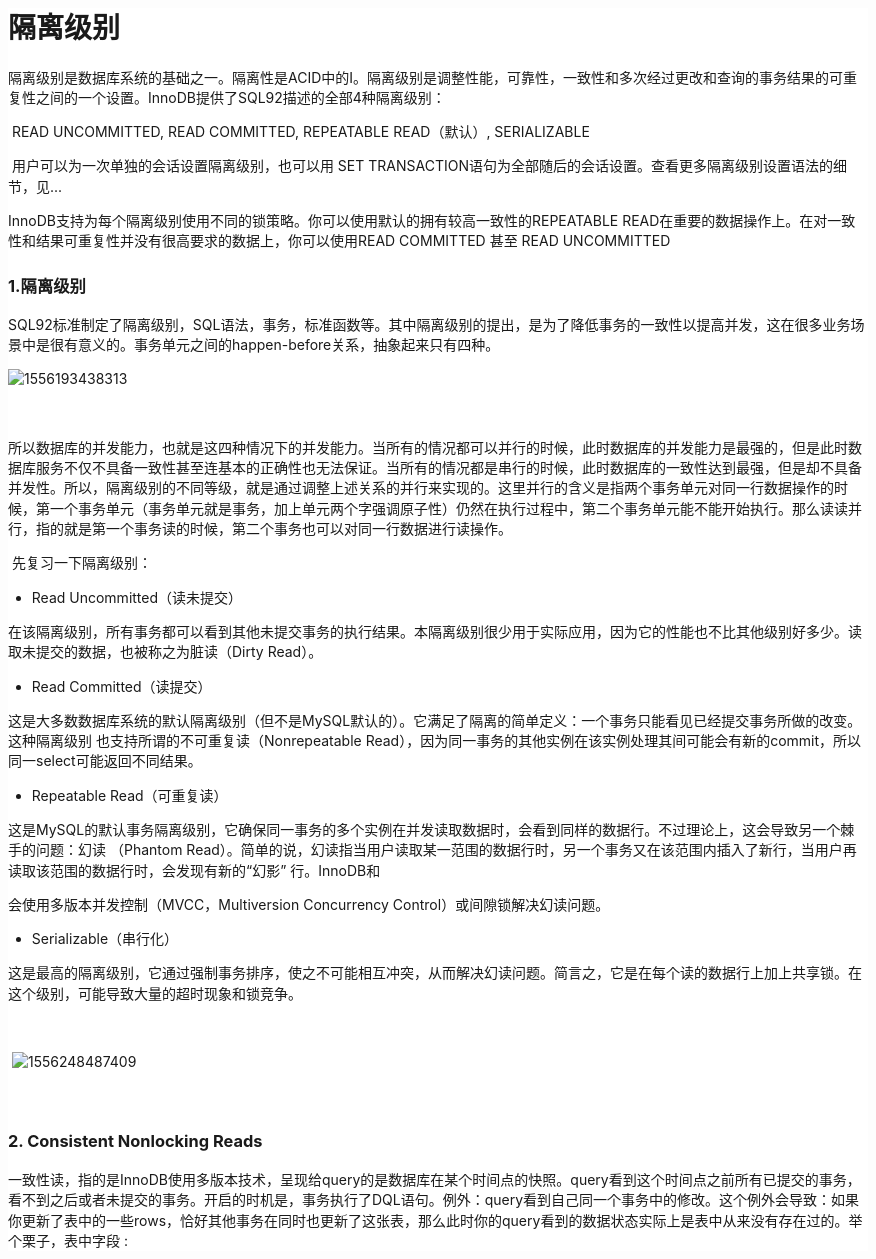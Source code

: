 # 隔离级别

​	隔离级别是数据库系统的基础之一。隔离性是ACID中的I。隔离级别是调整性能，可靠性，一致性和多次经过更改和查询的事务结果的可重复性之间的一个设置。InnoDB提供了SQL92描述的全部4种隔离级别：

​	READ UNCOMMITTED, READ COMMITTED, REPEATABLE READ（默认）, SERIALIZABLE

​	用户可以为一次单独的会话设置隔离级别，也可以用 SET TRANSACTION语句为全部随后的会话设置。查看更多隔离级别设置语法的细节，见...

​	InnoDB支持为每个隔离级别使用不同的锁策略。你可以使用默认的拥有较高一致性的REPEATABLE READ在重要的数据操作上。在对一致性和结果可重复性并没有很高要求的数据上，你可以使用READ COMMITTED 甚至 READ UNCOMMITTED

### 1.隔离级别



​        SQL92标准制定了隔离级别，SQL语法，事务，标准函数等。其中隔离级别的提出，是为了降低事务的一致性以提高并发，这在很多业务场景中是很有意义的。事务单元之间的happen-before关系，抽象起来只有四种。

![1556193438313](https://sagestone.oss-cn-hangzhou.aliyuncs.com/huyu/1556193438313.png)

​         

​		所以数据库的并发能力，也就是这四种情况下的并发能力。当所有的情况都可以并行的时候，此时数据库的并发能力是最强的，但是此时数据库服务不仅不具备一致性甚至连基本的正确性也无法保证。当所有的情况都是串行的时候，此时数据库的一致性达到最强，但是却不具备并发性。所以，隔离级别的不同等级，就是通过调整上述关系的并行来实现的。这里并行的含义是指两个事务单元对同一行数据操作的时候，第一个事务单元（事务单元就是事务，加上单元两个字强调原子性）仍然在执行过程中，第二个事务单元能不能开始执行。那么读读并行，指的就是第一个事务读的时候，第二个事务也可以对同一行数据进行读操作。

​      先复习一下隔离级别：

- Read Uncommitted（读未提交）

在该隔离级别，所有事务都可以看到其他未提交事务的执行结果。本隔离级别很少用于实际应用，因为它的性能也不比其他级别好多少。读取未提交的数据，也被称之为脏读（Dirty Read）。

- Read Committed（读提交）

这是大多数数据库系统的默认隔离级别（但不是MySQL默认的）。它满足了隔离的简单定义：一个事务只能看见已经提交事务所做的改变。这种隔离级别 也支持所谓的不可重复读（Nonrepeatable Read），因为同一事务的其他实例在该实例处理其间可能会有新的commit，所以同一select可能返回不同结果。

- Repeatable Read（可重复读）

这是MySQL的默认事务隔离级别，它确保同一事务的多个实例在并发读取数据时，会看到同样的数据行。不过理论上，这会导致另一个棘手的问题：幻读 （Phantom Read）。简单的说，幻读指当用户读取某一范围的数据行时，另一个事务又在该范围内插入了新行，当用户再读取该范围的数据行时，会发现有新的“幻影” 行。InnoDB和

[Falcon]: https://rj03hou.github.io/MySQL-Falcon%E5%AD%98%E5%82%A8%E5%BC%95%E6%93%8E/

会使用多版本并发控制（MVCC，Multiversion Concurrency Control）或间隙锁解决幻读问题。

- Serializable（串行化）

这是最高的隔离级别，它通过强制事务排序，使之不可能相互冲突，从而解决幻读问题。简言之，它是在每个读的数据行上加上共享锁。在这个级别，可能导致大量的超时现象和锁竞争。

​		

​     ![1556248487409](https://sagestone.oss-cn-hangzhou.aliyuncs.com/huyu/1556248487409.png)

​       

### 2. Consistent Nonlocking Reads

一致性读，指的是InnoDB使用多版本技术，呈现给query的是数据库在某个时间点的快照。query看到这个时间点之前所有已提交的事务，看不到之后或者未提交的事务。开启的时机是，事务执行了DQL语句。例外：query看到自己同一个事务中的修改。这个例外会导致：如果你更新了表中的一些rows，恰好其他事务在同时也更新了这张表，那么此时你的query看到的数据状态实际上是表中从来没有存在过的。举个栗子，表中字段 :


[MySQL官方文档对MVCC的描述]: https://dev.mysql.com/doc/refman/5.7/en/innodb-multi-versioning.html
[segment关于MySQL MVCC的介绍]: https://segmentfault.com/a/1190000012650596
[^a]: 并不包括联合唯一索引
[^b]: 隐藏列详见MVCC